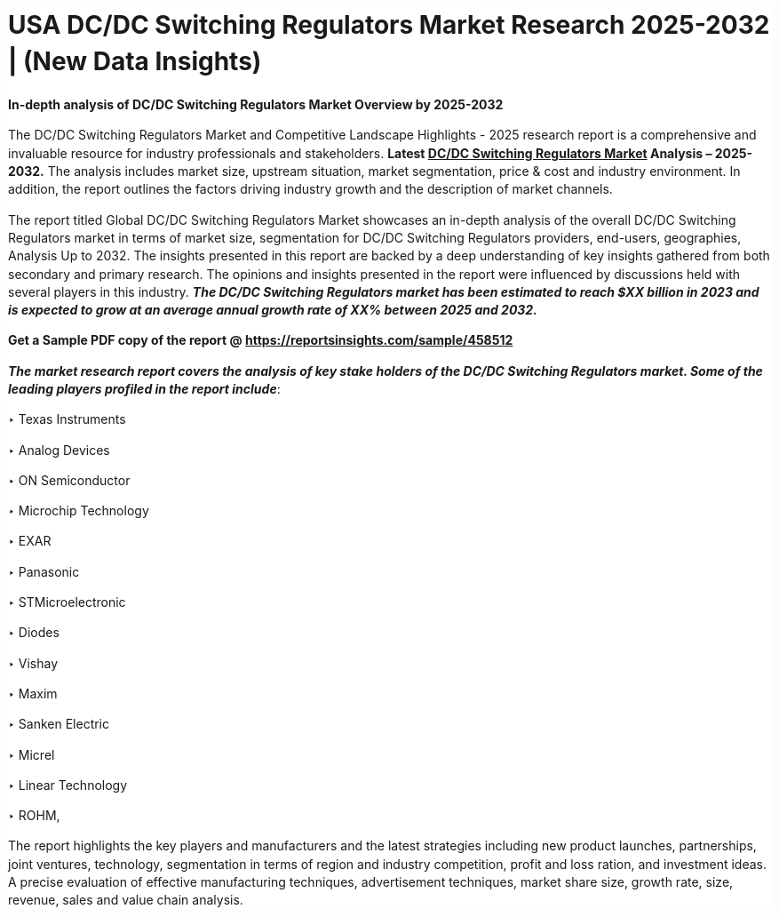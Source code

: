 # USA DC/DC Switching Regulators Market Research 2025-2032 | (New Data Insights)

<strong>In-depth analysis of DC/DC Switching Regulators Market Overview by 2025-2032</strong></p>

The DC/DC Switching Regulators Market and Competitive Landscape Highlights - 2025 research report is a comprehensive and invaluable resource for industry professionals and stakeholders. <strong>Latest <a href=https://www.reportsinsights.com/sample/458512>DC/DC Switching Regulators Market</a> Analysis – 2025-2032.</strong>  The analysis includes market size, upstream situation, market segmentation, price & cost and industry environment. In addition, the report outlines the factors driving industry growth and the description of market channels.

The report titled Global DC/DC Switching Regulators Market showcases an in-depth analysis of the overall DC/DC Switching Regulators market in terms of market size, segmentation for DC/DC Switching Regulators providers, end-users, geographies, Analysis Up to 2032. The insights presented in this report are backed by a deep understanding of key insights gathered from both secondary and primary research. The opinions and insights presented in the report were influenced by discussions held with several players in this industry. <strong><em>The DC/DC Switching Regulators market has been estimated to reach $XX billion in 2023 and is expected to grow at an average annual growth rate of XX% between 2025 and 2032.</em></strong>

<strong>Get a Sample PDF copy of the report @ <a href=https://reportsinsights.com/sample/458512>https://reportsinsights.com/sample/458512</a></strong>

<strong><em>The market research report covers the analysis of key stake holders of the DC/DC Switching Regulators market. Some of the leading players profiled in the report include</em></strong>: 

‣ Texas Instruments

‣ Analog Devices

‣ ON Semiconductor

‣ Microchip Technology

‣ EXAR

‣ Panasonic

‣ STMicroelectronic

‣ Diodes

‣ Vishay

‣ Maxim

‣ Sanken Electric

‣ Micrel

‣ Linear Technology

‣ ROHM,

The report highlights the key players and manufacturers and the latest strategies including new product launches, partnerships, joint ventures, technology, segmentation in terms of region and industry competition, profit and loss ration, and investment ideas. A precise evaluation of effective manufacturing techniques, advertisement techniques, market share size, growth rate, size, revenue, sales and value chain analysis.
